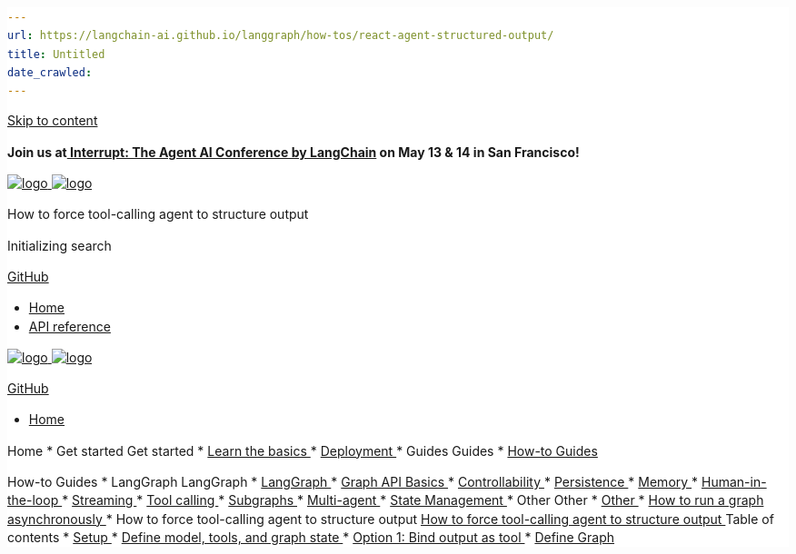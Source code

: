 ```yaml
---
url: https://langchain-ai.github.io/langgraph/how-tos/react-agent-structured-output/
title: Untitled
date_crawled: 
---
```


[ Skip to content ](https://langchain-ai.github.io/langgraph/how-tos/react-agent-structured-output/#how-to-force-tool-calling-agent-to-structure-output)

**Join us at[ Interrupt: The Agent AI Conference by LangChain](https://interrupt.langchain.com/) on May 13 & 14 in San Francisco!**

[ ![logo](https://langchain-ai.github.io/langgraph/static/wordmark_dark.svg) ![logo](https://langchain-ai.github.io/langgraph/static/wordmark_light.svg) ](https://langchain-ai.github.io/langgraph/)

How to force tool-calling agent to structure output 

[ ](https://langchain-ai.github.io/langgraph/how-tos/react-agent-structured-output/?q= "Share")

Initializing search 

[ GitHub  ](https://github.com/langchain-ai/langgraph "Go to repository")

  * [ Home ](https://langchain-ai.github.io/langgraph/)
  * [ API reference ](https://langchain-ai.github.io/langgraph/reference/graphs/)



[ ![logo](https://langchain-ai.github.io/langgraph/static/wordmark_dark.svg) ![logo](https://langchain-ai.github.io/langgraph/static/wordmark_light.svg) ](https://langchain-ai.github.io/langgraph/)

[ GitHub  ](https://github.com/langchain-ai/langgraph "Go to repository")

  * [ Home  ](https://langchain-ai.github.io/langgraph/)

Home 
    * Get started  Get started 
      * [ Learn the basics  ](https://langchain-ai.github.io/langgraph/tutorials/introduction/)
      * [ Deployment  ](https://langchain-ai.github.io/langgraph/tutorials/deployment/)
    * Guides  Guides 
      * [ How-to Guides  ](https://langchain-ai.github.io/langgraph/how-tos/)

How-to Guides 
        * LangGraph  LangGraph 
          * [ LangGraph  ](https://langchain-ai.github.io/langgraph/how-tos#langgraph)
          * [ Graph API Basics  ](https://langchain-ai.github.io/langgraph/how-tos#graph-api-basics)
          * [ Controllability  ](https://langchain-ai.github.io/langgraph/how-tos#controllability)
          * [ Persistence  ](https://langchain-ai.github.io/langgraph/how-tos#persistence)
          * [ Memory  ](https://langchain-ai.github.io/langgraph/how-tos#memory)
          * [ Human-in-the-loop  ](https://langchain-ai.github.io/langgraph/how-tos#human-in-the-loop)
          * [ Streaming  ](https://langchain-ai.github.io/langgraph/how-tos#streaming)
          * [ Tool calling  ](https://langchain-ai.github.io/langgraph/how-tos#tool-calling)
          * [ Subgraphs  ](https://langchain-ai.github.io/langgraph/how-tos#subgraphs)
          * [ Multi-agent  ](https://langchain-ai.github.io/langgraph/how-tos#multi-agent)
          * [ State Management  ](https://langchain-ai.github.io/langgraph/how-tos#state-management)
          * Other  Other 
            * [ Other  ](https://langchain-ai.github.io/langgraph/how-tos#other)
            * [ How to run a graph asynchronously  ](https://langchain-ai.github.io/langgraph/how-tos/async/)
            * How to force tool-calling agent to structure output  [ How to force tool-calling agent to structure output  ](https://langchain-ai.github.io/langgraph/how-tos/react-agent-structured-output/) Table of contents 
              * [ Setup  ](https://langchain-ai.github.io/langgraph/how-tos/react-agent-structured-output/#setup)
              * [ Define model, tools, and graph state  ](https://langchain-ai.github.io/langgraph/how-tos/react-agent-structured-output/#define-model-tools-and-graph-state)
              * [ Option 1: Bind output as tool  ](https://langchain-ai.github.io/langgraph/how-tos/react-agent-structured-output/#option-1-bind-output-as-tool)
                * [ Define Graph  ](https://langchain-ai.github.io/langgraph/how-tos/react-agent-structured-output/#define-graph)